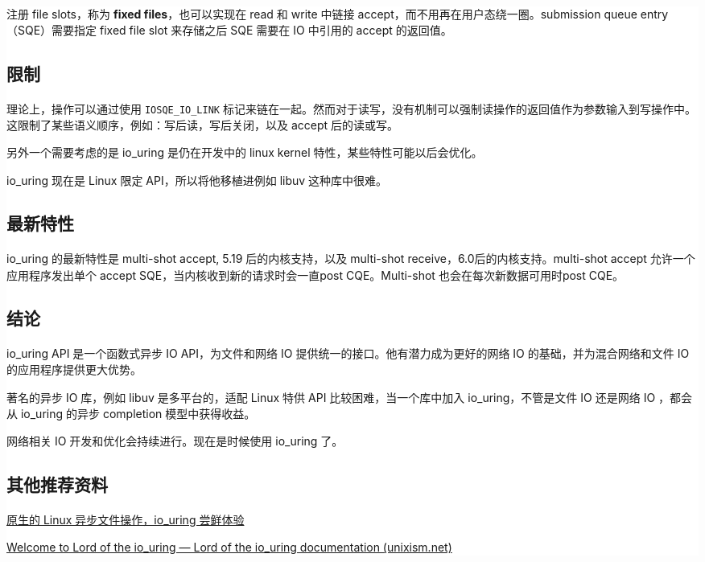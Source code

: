 注册 file slots，称为 **fixed files**，也可以实现在 read 和 write 中链接 accept，而不用再在用户态绕一圈。submission queue entry（SQE）需要指定 fixed file slot 来存储之后 SQE 需要在 IO 中引用的 accept 的返回值。

## 限制

理论上，操作可以通过使用 `IOSQE_IO_LINK` 标记来链在一起。然而对于读写，没有机制可以强制读操作的返回值作为参数输入到写操作中。这限制了某些语义顺序，例如：写后读，写后关闭，以及 accept 后的读或写。

另外一个需要考虑的是 io_uring 是仍在开发中的 linux kernel 特性，某些特性可能以后会优化。

io_uring 现在是 Linux 限定 API，所以将他移植进例如 libuv 这种库中很难。

## 最新特性

io_uring 的最新特性是 multi-shot accept, 5.19 后的内核支持，以及 multi-shot receive，6.0后的内核支持。multi-shot accept 允许一个应用程序发出单个 accept SQE，当内核收到新的请求时会一直post CQE。Multi-shot 也会在每次新数据可用时post CQE。

## 结论

io_uring API 是一个函数式异步 IO API，为文件和网络 IO 提供统一的接口。他有潜力成为更好的网络 IO 的基础，并为混合网络和文件 IO 的应用程序提供更大优势。

著名的异步 IO 库，例如 libuv 是多平台的，适配 Linux 特供 API 比较困难，当一个库中加入 io_uring，不管是文件 IO 还是网络 IO ，都会从 io_uring 的异步 completion 模型中获得收益。

网络相关 IO 开发和优化会持续进行。现在是时候使用 io_uring 了。

## 其他推荐资料

[原生的 Linux 异步文件操作，io_uring 尝鲜体验](https://segmentfault.com/a/1190000019300089)

[Welcome to Lord of the io_uring — Lord of the io_uring documentation (unixism.net)](https://unixism.net/loti/index.html)
